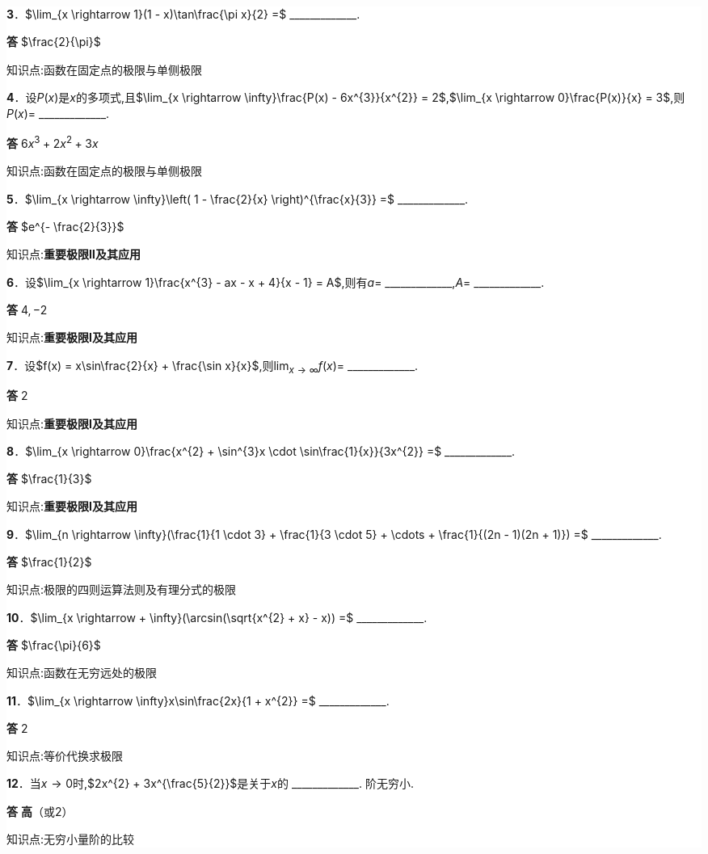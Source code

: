 **3**．$\lim_{x \rightarrow 1}(1 - x)\tan\frac{\pi x}{2} =$ _____________.

**答** $\frac{2}{\pi}$

知识点:函数在固定点的极限与单侧极限

**4**．设$P(x)$是$x$的多项式,且$\lim_{x \rightarrow \infty}\frac{P(x) - 6x^{3}}{x^{2}} = 2$,$\lim_{x \rightarrow 0}\frac{P(x)}{x} = 3$,则$P(x) =$ _____________.

**答** $6x^{3} + 2x^{2} + 3x$

知识点:函数在固定点的极限与单侧极限

**5**．$\lim_{x \rightarrow \infty}\left( 1 - \frac{2}{x} \right)^{\frac{x}{3}} =$ _____________.

**答** $e^{- \frac{2}{3}}$

知识点:**重要极限Ⅱ及其应用**

**6**．设$\lim_{x \rightarrow 1}\frac{x^{3} - ax - x + 4}{x - 1} = A$,则有$a =$ _____________,$A =$ _____________.

**答** $4, - 2$

知识点:**重要极限Ⅰ及其应用**

**7**．设$f(x) = x\sin\frac{2}{x} + \frac{\sin x}{x}$,则$\lim_{x \rightarrow \infty}f(x) =$ _____________.

**答** $2$

知识点:**重要极限Ⅰ及其应用**

**8**．$\lim_{x \rightarrow 0}\frac{x^{2} + \sin^{3}x \cdot \sin\frac{1}{x}}{3x^{2}} =$ _____________.

**答** $\frac{1}{3}$

知识点:**重要极限Ⅰ及其应用**

**9**．$\lim_{n \rightarrow \infty}(\frac{1}{1 \cdot 3} + \frac{1}{3 \cdot 5} + \cdots + \frac{1}{(2n - 1)(2n + 1)}) =$ _____________.

**答** $\frac{1}{2}$

知识点:极限的四则运算法则及有理分式的极限

**10**．$\lim_{x \rightarrow + \infty}(\arcsin(\sqrt{x^{2} + x} - x)) =$ _____________.

**答** $\frac{\pi}{6}$

知识点:函数在无穷远处的极限

**11**．$\lim_{x \rightarrow \infty}x\sin\frac{2x}{1 + x^{2}} =$ _____________.

**答** $2$

知识点:等价代换求极限

**12**．当$x \rightarrow 0$时,$2x^{2} + 3x^{\frac{5}{2}}$是关于$x$的 _____________. 阶无穷小.

**答** **高**（或$2$）

知识点:无穷小量阶的比较
